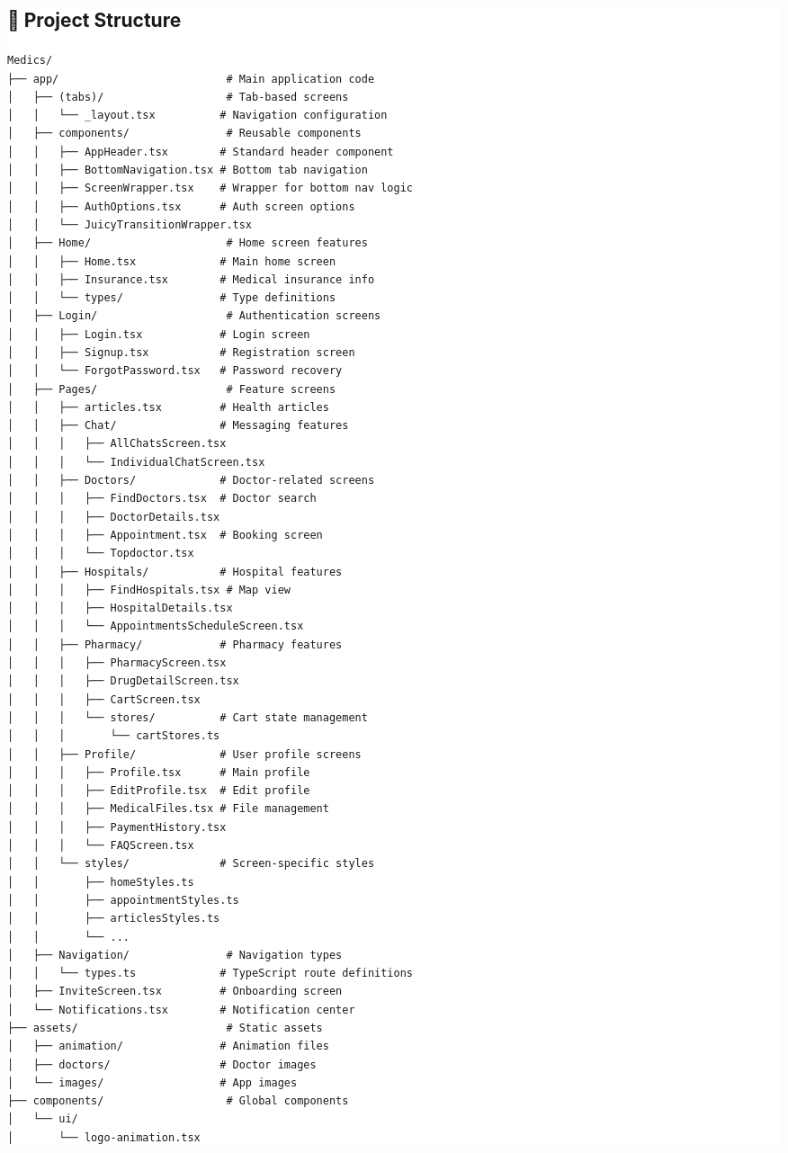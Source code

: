 
## 📁 Project Structure

```
Medics/
├── app/                          # Main application code
│   ├── (tabs)/                   # Tab-based screens
│   │   └── _layout.tsx          # Navigation configuration
│   ├── components/               # Reusable components
│   │   ├── AppHeader.tsx        # Standard header component
│   │   ├── BottomNavigation.tsx # Bottom tab navigation
│   │   ├── ScreenWrapper.tsx    # Wrapper for bottom nav logic
│   │   ├── AuthOptions.tsx      # Auth screen options
│   │   └── JuicyTransitionWrapper.tsx
│   ├── Home/                     # Home screen features
│   │   ├── Home.tsx             # Main home screen
│   │   ├── Insurance.tsx        # Medical insurance info
│   │   └── types/               # Type definitions
│   ├── Login/                    # Authentication screens
│   │   ├── Login.tsx            # Login screen
│   │   ├── Signup.tsx           # Registration screen
│   │   └── ForgotPassword.tsx   # Password recovery
│   ├── Pages/                    # Feature screens
│   │   ├── articles.tsx         # Health articles
│   │   ├── Chat/                # Messaging features
│   │   │   ├── AllChatsScreen.tsx
│   │   │   └── IndividualChatScreen.tsx
│   │   ├── Doctors/             # Doctor-related screens
│   │   │   ├── FindDoctors.tsx  # Doctor search
│   │   │   ├── DoctorDetails.tsx
│   │   │   ├── Appointment.tsx  # Booking screen
│   │   │   └── Topdoctor.tsx
│   │   ├── Hospitals/           # Hospital features
│   │   │   ├── FindHospitals.tsx # Map view
│   │   │   ├── HospitalDetails.tsx
│   │   │   └── AppointmentsScheduleScreen.tsx
│   │   ├── Pharmacy/            # Pharmacy features
│   │   │   ├── PharmacyScreen.tsx
│   │   │   ├── DrugDetailScreen.tsx
│   │   │   ├── CartScreen.tsx
│   │   │   └── stores/          # Cart state management
│   │   │       └── cartStores.ts
│   │   ├── Profile/             # User profile screens
│   │   │   ├── Profile.tsx      # Main profile
│   │   │   ├── EditProfile.tsx  # Edit profile
│   │   │   ├── MedicalFiles.tsx # File management
│   │   │   ├── PaymentHistory.tsx
│   │   │   └── FAQScreen.tsx
│   │   └── styles/              # Screen-specific styles
│   │       ├── homeStyles.ts
│   │       ├── appointmentStyles.ts
│   │       ├── articlesStyles.ts
│   │       └── ...
│   ├── Navigation/               # Navigation types
│   │   └── types.ts             # TypeScript route definitions
│   ├── InviteScreen.tsx         # Onboarding screen
│   └── Notifications.tsx        # Notification center
├── assets/                       # Static assets
│   ├── animation/               # Animation files
│   ├── doctors/                 # Doctor images
│   └── images/                  # App images
├── components/                   # Global components
│   └── ui/
│       └── logo-animation.tsx
```